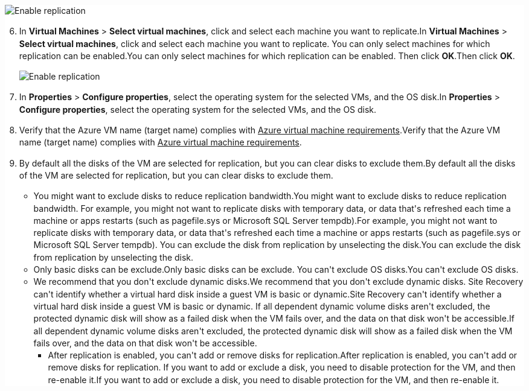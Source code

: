    ![Enable replication](https://docstestmedia1.blob.core.windows.net/azure-media/articles/site-recovery/media/site-recovery-hyper-v-site-to-azure/enable-replication11.png)

6. <span data-ttu-id="20886-280">In **Virtual Machines** > **Select virtual machines**, click and select each machine you want to replicate.</span><span class="sxs-lookup"><span data-stu-id="20886-280">In **Virtual Machines** > **Select virtual machines**, click and select each machine you want to replicate.</span></span> <span data-ttu-id="20886-281">You can only select machines for which replication can be enabled.</span><span class="sxs-lookup"><span data-stu-id="20886-281">You can only select machines for which replication can be enabled.</span></span> <span data-ttu-id="20886-282">Then click **OK**.</span><span class="sxs-lookup"><span data-stu-id="20886-282">Then click **OK**.</span></span>

    ![Enable replication](https://docstestmedia1.blob.core.windows.net/azure-media/articles/site-recovery/media/site-recovery-hyper-v-site-to-azure/enable-replication5-for-exclude-disk.png)

7. <span data-ttu-id="20886-284">In **Properties** > **Configure properties**, select the operating system for the selected VMs, and the OS disk.</span><span class="sxs-lookup"><span data-stu-id="20886-284">In **Properties** > **Configure properties**, select the operating system for the selected VMs, and the OS disk.</span></span>
8. <span data-ttu-id="20886-285">Verify that the Azure VM name (target name) complies with [Azure virtual machine requirements](site-recovery-support-matrix-to-azure.md#failed-over-azure-vm-requirements).</span><span class="sxs-lookup"><span data-stu-id="20886-285">Verify that the Azure VM name (target name) complies with [Azure virtual machine requirements](site-recovery-support-matrix-to-azure.md#failed-over-azure-vm-requirements).</span></span>
9. <span data-ttu-id="20886-286">By default all the disks of the VM are selected for replication, but you can clear disks to exclude them.</span><span class="sxs-lookup"><span data-stu-id="20886-286">By default all the disks of the VM are selected for replication, but you can clear disks to exclude them.</span></span>
    - <span data-ttu-id="20886-287">You might want to exclude disks to reduce replication bandwidth.</span><span class="sxs-lookup"><span data-stu-id="20886-287">You might want to exclude disks to reduce replication bandwidth.</span></span> <span data-ttu-id="20886-288">For example, you might not want to replicate disks with temporary data, or data that's refreshed each time a machine or apps restarts (such as pagefile.sys or Microsoft SQL Server tempdb).</span><span class="sxs-lookup"><span data-stu-id="20886-288">For example, you might not want to replicate disks with temporary data, or data that's refreshed each time a machine or apps restarts (such as pagefile.sys or Microsoft SQL Server tempdb).</span></span> <span data-ttu-id="20886-289">You can exclude the disk from replication by unselecting the disk.</span><span class="sxs-lookup"><span data-stu-id="20886-289">You can exclude the disk from replication by unselecting the disk.</span></span>
    - <span data-ttu-id="20886-290">Only basic disks can be exclude.</span><span class="sxs-lookup"><span data-stu-id="20886-290">Only basic disks can be exclude.</span></span> <span data-ttu-id="20886-291">You can't exclude OS disks.</span><span class="sxs-lookup"><span data-stu-id="20886-291">You can't exclude OS disks.</span></span>
    - <span data-ttu-id="20886-292">We recommend that you don't exclude dynamic disks.</span><span class="sxs-lookup"><span data-stu-id="20886-292">We recommend that you don't exclude dynamic disks.</span></span> <span data-ttu-id="20886-293">Site Recovery can't identify whether a virtual hard disk inside a guest VM is basic or dynamic.</span><span class="sxs-lookup"><span data-stu-id="20886-293">Site Recovery can't identify whether a virtual hard disk inside a guest VM is basic or dynamic.</span></span> <span data-ttu-id="20886-294">If all dependent dynamic volume disks aren't excluded, the protected dynamic disk will show as a failed disk when the VM fails over, and the data on that disk won't be accessible.</span><span class="sxs-lookup"><span data-stu-id="20886-294">If all dependent dynamic volume disks aren't excluded, the protected dynamic disk will show as a failed disk when the VM fails over, and the data on that disk won't be accessible.</span></span>
        - <span data-ttu-id="20886-295">After replication is enabled, you can't add or remove disks for replication.</span><span class="sxs-lookup"><span data-stu-id="20886-295">After replication is enabled, you can't add or remove disks for replication.</span></span> <span data-ttu-id="20886-296">If you want to add or exclude a disk, you need to disable protection for the VM, and then re-enable it.</span><span class="sxs-lookup"><span data-stu-id="20886-296">If you want to add or exclude a disk, you need to disable protection for the VM, and then re-enable it.</span></span>